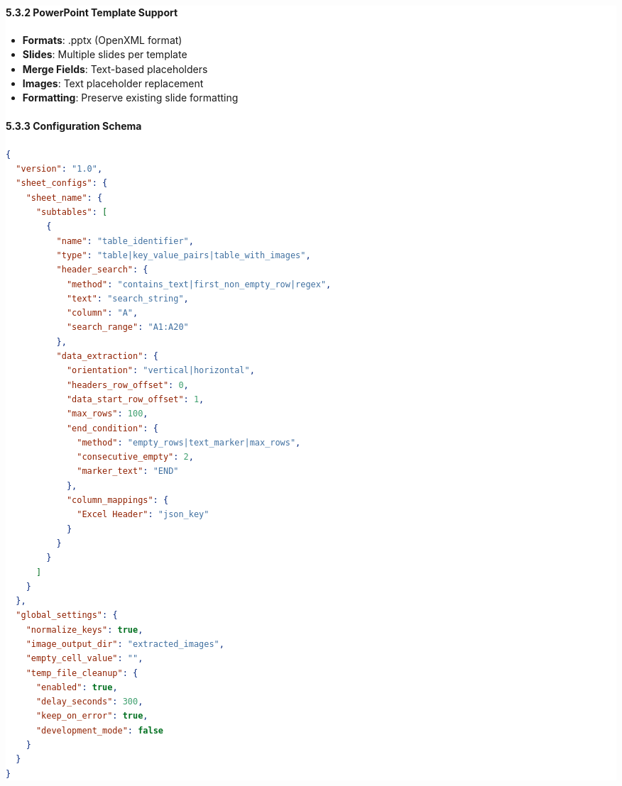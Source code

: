 #### 5.3.2 PowerPoint Template Support
- **Formats**: .pptx (OpenXML format)
- **Slides**: Multiple slides per template
- **Merge Fields**: Text-based placeholders
- **Images**: Text placeholder replacement
- **Formatting**: Preserve existing slide formatting

#### 5.3.3 Configuration Schema
```json
{
  "version": "1.0",
  "sheet_configs": {
    "sheet_name": {
      "subtables": [
        {
          "name": "table_identifier",
          "type": "table|key_value_pairs|table_with_images",
          "header_search": {
            "method": "contains_text|first_non_empty_row|regex",
            "text": "search_string",
            "column": "A",
            "search_range": "A1:A20"
          },
          "data_extraction": {
            "orientation": "vertical|horizontal",
            "headers_row_offset": 0,
            "data_start_row_offset": 1,
            "max_rows": 100,
            "end_condition": {
              "method": "empty_rows|text_marker|max_rows",
              "consecutive_empty": 2,
              "marker_text": "END"
            },
            "column_mappings": {
              "Excel Header": "json_key"
            }
          }
        }
      ]
    }
  },
  "global_settings": {
    "normalize_keys": true,
    "image_output_dir": "extracted_images",
    "empty_cell_value": "",
    "temp_file_cleanup": {
      "enabled": true,
      "delay_seconds": 300,
      "keep_on_error": true,
      "development_mode": false
    }
  }
}
```

